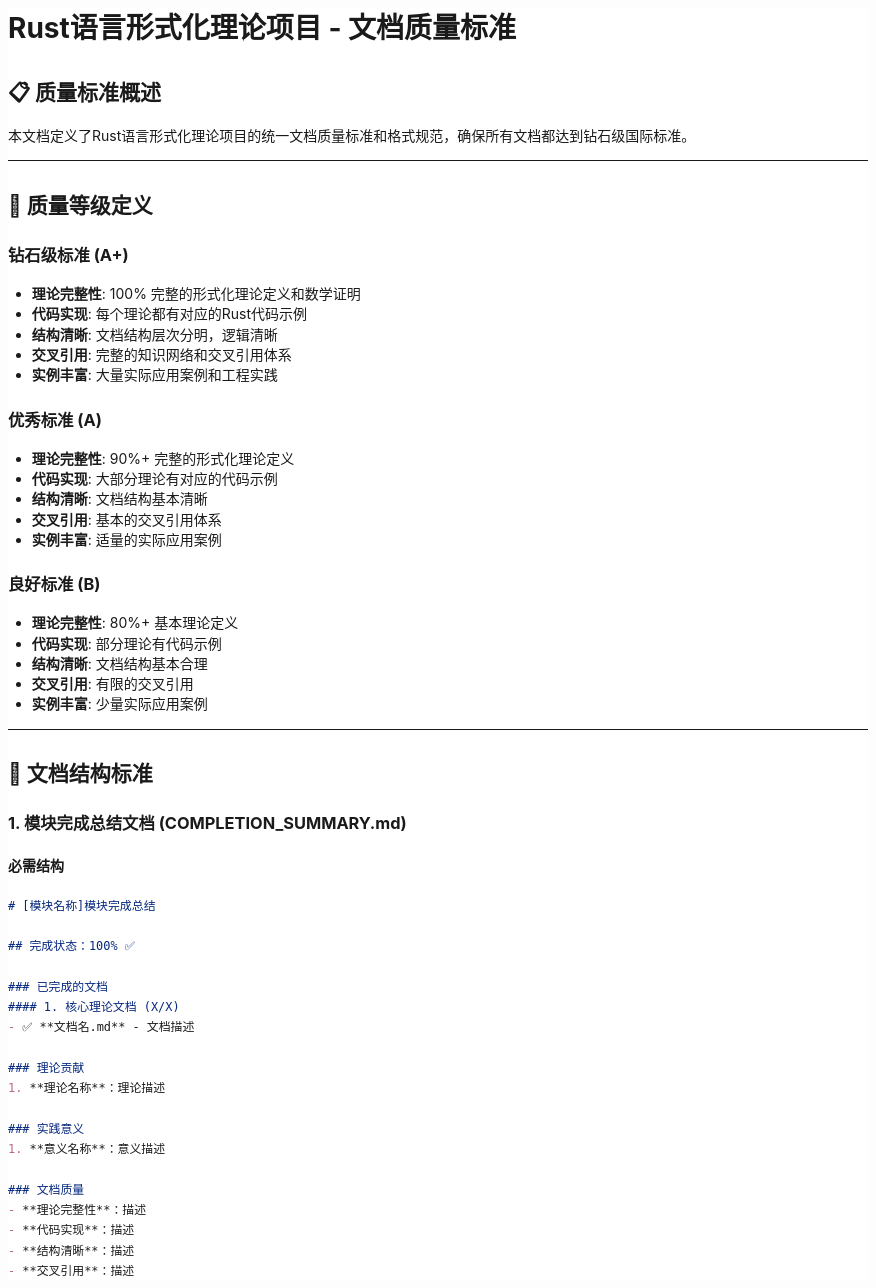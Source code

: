 # Rust语言形式化理论项目 - 文档质量标准

## 📋 质量标准概述

本文档定义了Rust语言形式化理论项目的统一文档质量标准和格式规范，确保所有文档都达到钻石级国际标准。

---

## 🎯 质量等级定义

### 钻石级标准 (A+)

- **理论完整性**: 100% 完整的形式化理论定义和数学证明
- **代码实现**: 每个理论都有对应的Rust代码示例
- **结构清晰**: 文档结构层次分明，逻辑清晰
- **交叉引用**: 完整的知识网络和交叉引用体系
- **实例丰富**: 大量实际应用案例和工程实践

### 优秀标准 (A)

- **理论完整性**: 90%+ 完整的形式化理论定义
- **代码实现**: 大部分理论有对应的代码示例
- **结构清晰**: 文档结构基本清晰
- **交叉引用**: 基本的交叉引用体系
- **实例丰富**: 适量的实际应用案例

### 良好标准 (B)

- **理论完整性**: 80%+ 基本理论定义
- **代码实现**: 部分理论有代码示例
- **结构清晰**: 文档结构基本合理
- **交叉引用**: 有限的交叉引用
- **实例丰富**: 少量实际应用案例

---

## 📝 文档结构标准

### 1. 模块完成总结文档 (COMPLETION_SUMMARY.md)

#### 必需结构

```markdown
# [模块名称]模块完成总结

## 完成状态：100% ✅

### 已完成的文档
#### 1. 核心理论文档 (X/X)
- ✅ **文档名.md** - 文档描述

### 理论贡献
1. **理论名称**：理论描述

### 实践意义
1. **意义名称**：意义描述

### 文档质量
- **理论完整性**：描述
- **代码实现**：描述
- **结构清晰**：描述
- **交叉引用**：描述
```